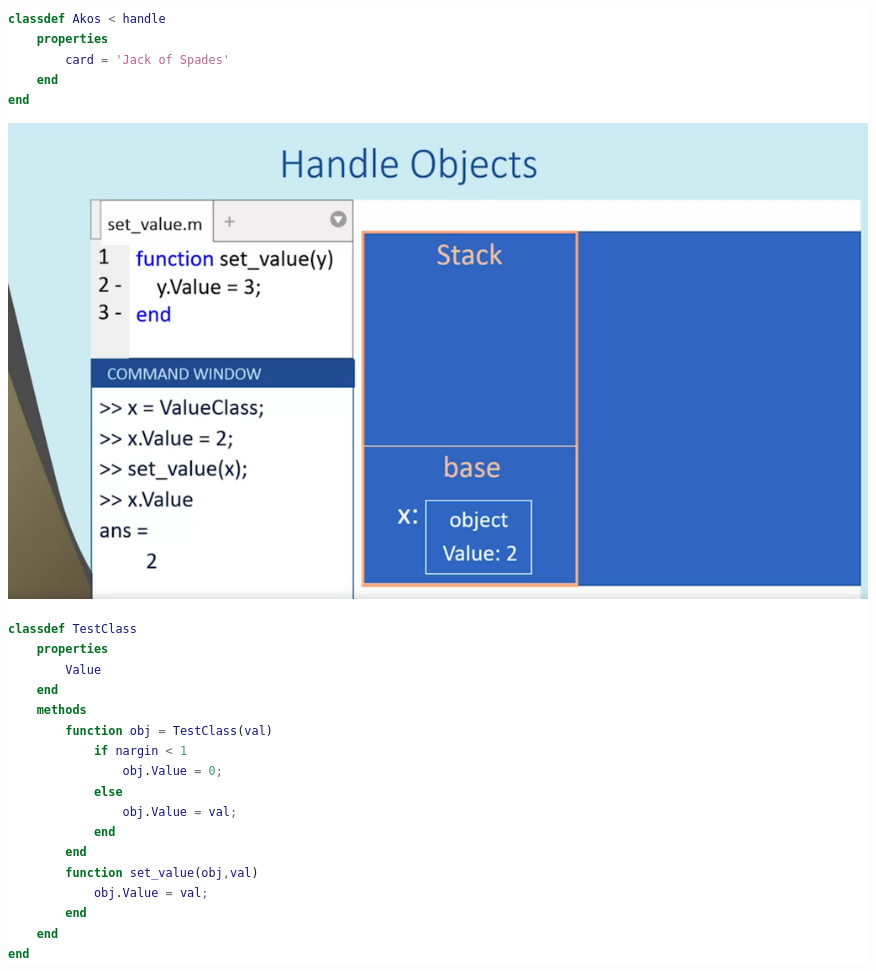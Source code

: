 ```MATLAB
classdef Akos < handle
    properties
        card = 'Jack of Spades'
    end   
end
```

![Handle Objects](handle_objects2.png)

```MATLAB
classdef TestClass
    properties
        Value
    end
    methods
        function obj = TestClass(val)
            if nargin < 1
                obj.Value = 0;
            else
                obj.Value = val;
            end
        end
        function set_value(obj,val)
            obj.Value = val;
        end
    end
end
```
